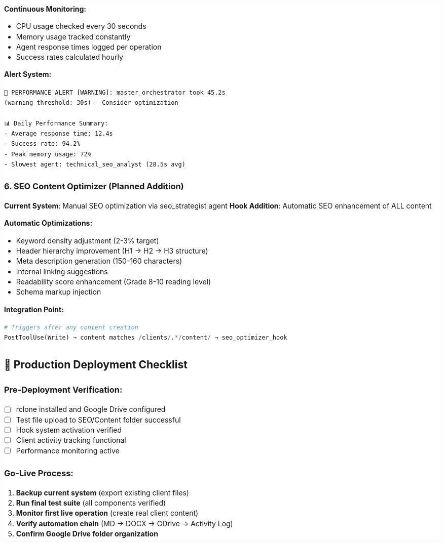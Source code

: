 **Continuous Monitoring:**
- CPU usage checked every 30 seconds
- Memory usage tracked constantly
- Agent response times logged per operation
- Success rates calculated hourly

**Alert System:**
```
🚨 PERFORMANCE ALERT [WARNING]: master_orchestrator took 45.2s
(warning threshold: 30s) - Consider optimization

📊 Daily Performance Summary:
- Average response time: 12.4s
- Success rate: 94.2%
- Peak memory usage: 72%
- Slowest agent: technical_seo_analyst (28.5s avg)
```

### **6. SEO Content Optimizer (Planned Addition)**

**Current System**: Manual SEO optimization via seo_strategist agent
**Hook Addition**: Automatic SEO enhancement of ALL content

**Automatic Optimizations:**
- Keyword density adjustment (2-3% target)
- Header hierarchy improvement (H1 → H2 → H3 structure)
- Meta description generation (150-160 characters)
- Internal linking suggestions
- Readability score enhancement (Grade 8-10 reading level)
- Schema markup injection

**Integration Point:**
```python
# Triggers after any content creation
PostToolUse(Write) → content matches /clients/.*/content/ → seo_optimizer_hook
```

## 🚀 Production Deployment Checklist

### **Pre-Deployment Verification:**
- [ ] rclone installed and Google Drive configured
- [ ] Test file upload to SEO/Content folder successful
- [ ] Hook system activation verified
- [ ] Client activity tracking functional
- [ ] Performance monitoring active

### **Go-Live Process:**
1. **Backup current system** (export existing client files)
2. **Run final test suite** (all components verified)
3. **Monitor first live operation** (create real client content)
4. **Verify automation chain** (MD → DOCX → GDrive → Activity Log)
5. **Confirm Google Drive folder organization**
